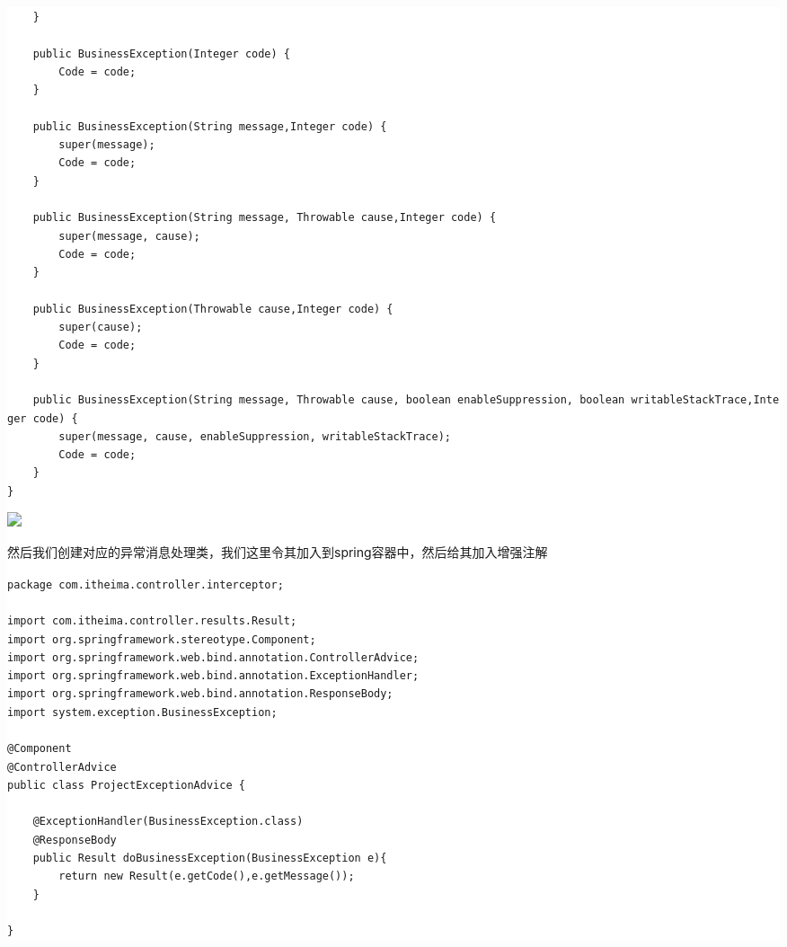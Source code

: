 ```
    }

    public BusinessException(Integer code) {
        Code = code;
    }

    public BusinessException(String message,Integer code) {
        super(message);
        Code = code;
    }

    public BusinessException(String message, Throwable cause,Integer code) {
        super(message, cause);
        Code = code;
    }

    public BusinessException(Throwable cause,Integer code) {
        super(cause);
        Code = code;
    }

    public BusinessException(String message, Throwable cause, boolean enableSuppression, boolean writableStackTrace,Integer code) {
        super(message, cause, enableSuppression, writableStackTrace);
        Code = code;
    }
}

```

![](https://rolin-typora.oss-cn-guangzhou.aliyuncs.com/WEBRESOURCEc1123c8c0dc4c18c52f29b3cb70f5f82.png)

然后我们创建对应的异常消息处理类，我们这里令其加入到spring容器中，然后给其加入增强注解

```
package com.itheima.controller.interceptor;

import com.itheima.controller.results.Result;
import org.springframework.stereotype.Component;
import org.springframework.web.bind.annotation.ControllerAdvice;
import org.springframework.web.bind.annotation.ExceptionHandler;
import org.springframework.web.bind.annotation.ResponseBody;
import system.exception.BusinessException;

@Component
@ControllerAdvice
public class ProjectExceptionAdvice {

    @ExceptionHandler(BusinessException.class)
    @ResponseBody
    public Result doBusinessException(BusinessException e){
        return new Result(e.getCode(),e.getMessage());
    }
    
}

```
